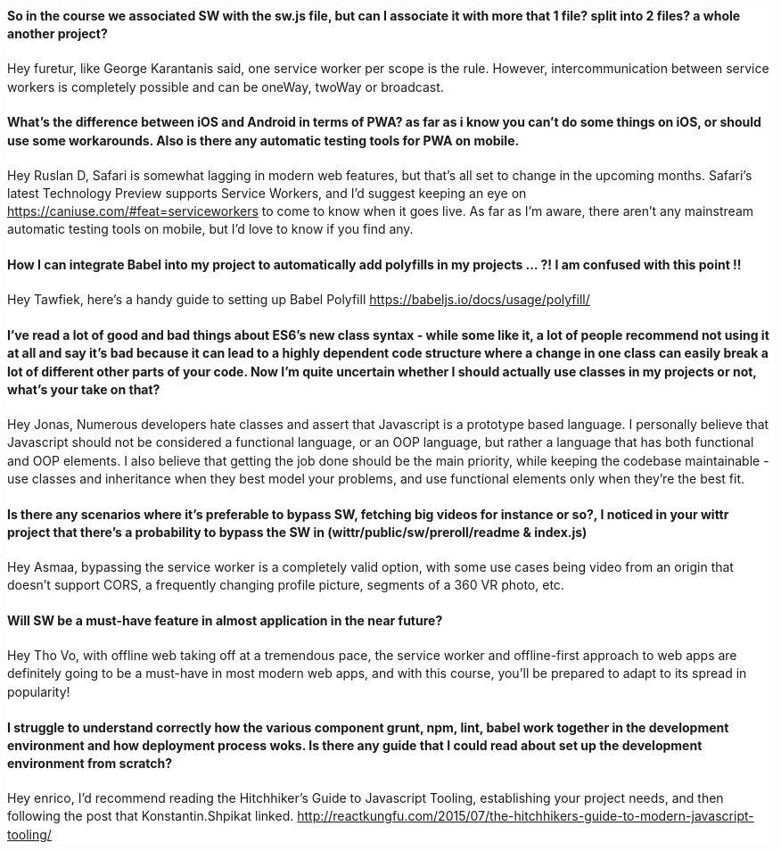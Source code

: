 #### So in the course we associated SW with the sw.js file, but can I associate it with more that 1 file? split into 2 files? a whole another project?
Hey furetur, like George Karantanis said, one service worker per scope is the rule. However, intercommunication between service workers is completely possible and can be oneWay, twoWay or broadcast.

#### What’s the difference between iOS and Android in terms of PWA? as far as i know you can’t do some things on iOS, or should use some workarounds. Also is there any automatic testing tools for PWA on mobile.
Hey Ruslan D, Safari is somewhat lagging in modern web features, but that’s all set to change in the upcoming months. Safari’s latest Technology Preview supports Service Workers, and I’d suggest keeping an eye on https://caniuse.com/#feat=serviceworkers to come to know when it goes live. As far as I’m aware, there aren’t any mainstream automatic testing tools on mobile, but I’d love to know if you find any.

#### How I can integrate Babel into my project to automatically add polyfills in my projects … ?! I am confused with this point !!
Hey Tawfiek, here’s a handy guide to setting up Babel Polyfill https://babeljs.io/docs/usage/polyfill/

#### I’ve read a lot of good and bad things about ES6’s new class syntax - while some like it, a lot of people recommend not using it at all and say it’s bad because it can lead to a highly dependent code structure where a change in one class can easily break a lot of different other parts of your code. Now I’m quite uncertain whether I should actually use classes in my projects or not, what’s your take on that?
Hey Jonas, Numerous developers hate classes and assert that Javascript is a prototype based language. I personally believe that Javascript should not be considered a functional language, or an OOP language, but rather a language that has both functional and OOP elements. I also believe that getting the job done should be the main priority, while keeping the codebase maintainable - use classes and inheritance when they best model your problems, and use functional elements only when they’re the best fit.

#### Is there any scenarios where it’s preferable to bypass SW, fetching big videos for instance or so?, I noticed in your wittr project that there’s a probability to bypass the SW in (wittr/public/sw/preroll/readme & index.js)
Hey Asmaa, bypassing the service worker is a completely valid option, with some use cases being video from an origin that doesn’t support CORS, a frequently changing profile picture, segments of a 360 VR photo, etc.

#### Will SW be a must-have feature in almost application in the near future?
Hey Tho Vo, with offline web taking off at a tremendous pace, the service worker and offline-first approach to web apps are definitely going to be a must-have in most modern web apps, and with this course, you’ll be prepared to adapt to its spread in popularity!

#### I struggle to understand correctly how the various component grunt, npm, lint, babel work together in the development environment and how deployment process woks. Is there any guide that I could read about set up the development environment from scratch?
Hey enrico, I’d recommend reading the Hitchhiker’s Guide to Javascript Tooling, establishing your project needs, and then following the post that Konstantin.Shpikat linked. http://reactkungfu.com/2015/07/the-hitchhikers-guide-to-modern-javascript-tooling/
